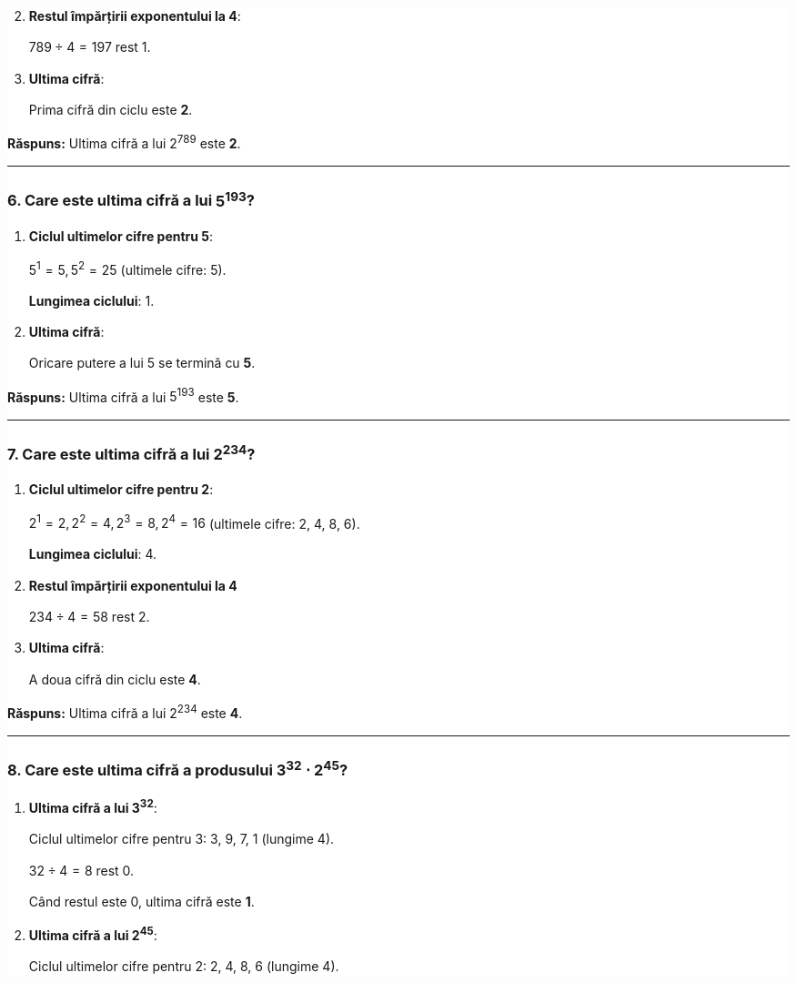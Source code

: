 2. **Restul împărțirii exponentului la 4**:

   $789 \div 4 = 197$ rest 1.

3. **Ultima cifră**:

   Prima cifră din ciclu este **2**.

 **Răspuns:** Ultima cifră a lui $2^{789}$ este **2**.

---

### **6. Care este ultima cifră a lui $5^{193}$?**

1. **Ciclul ultimelor cifre pentru 5**:

   $5^1 = 5, 5^2 = 25$ (ultimele cifre: 5).

   **Lungimea ciclului**: 1.

2. **Ultima cifră**:

   Oricare putere a lui 5 se termină cu **5**.

 **Răspuns:** Ultima cifră a lui $5^{193}$ este **5**.

---

### **7. Care este ultima cifră a lui $2^{234}$?**

1. **Ciclul ultimelor cifre pentru 2**:

   $2^1 = 2, 2^2 = 4, 2^3 = 8, 2^4 = 16$ (ultimele cifre: 2, 4, 8, 6).

   **Lungimea ciclului**: 4.

2. **Restul împărțirii exponentului la 4**

   $234 \div 4 = 58$ rest 2.

3. **Ultima cifră**:

   A doua cifră din ciclu este **4**.

 **Răspuns:** Ultima cifră a lui $2^{234}$ este **4**.

---

### **8. Care este ultima cifră a produsului $3^{32} \cdot 2^{45}$?**

1. **Ultima cifră a lui $3^{32}$**:

   Ciclul ultimelor cifre pentru 3: 3, 9, 7, 1 (lungime 4).

   $32 \div 4 = 8$ rest 0.

   Când restul este 0, ultima cifră este **1**.

2. **Ultima cifră a lui $2^{45}$**:

   Ciclul ultimelor cifre pentru 2: 2, 4, 8, 6 (lungime 4).
